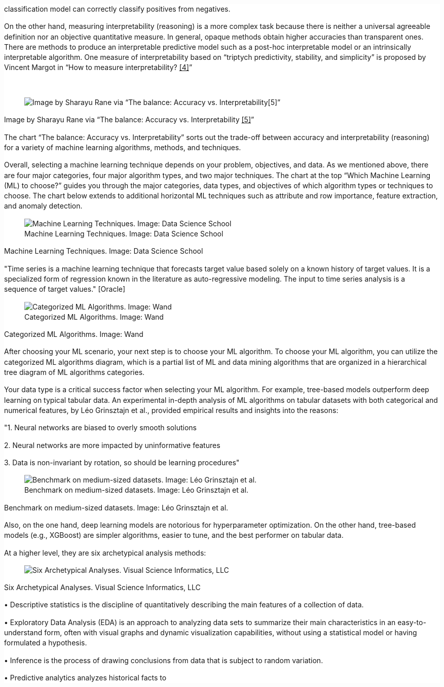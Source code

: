 classification model can correctly classify positives from negatives.</p><p>On the other hand, measuring interpretability (reasoning) is a more complex task because there is neither a universal agreeable definition nor an objective quantitative measure. In general, opaque methods obtain higher accuracies than transparent ones. There are methods to produce an interpretable predictive model such as a post-hoc interpretable model or an&nbsp;intrinsically interpretable&nbsp;algorithm. One measure of interpretability based on “triptych predictivity, stability, and simplicity” is proposed by Vincent Margot in “How to measure interpretability? <a href="https://towardsdatascience.com/how-to-measure-interpretability-d93237b23cd3" target="_blank">[4]</a>”</p><p><br></p><figure><img alt="Image by Sharayu Rane via “The balance: Accuracy vs. Interpretability[5]”" data-media-urn="urn:li:digitalmediaAsset:C4E12AQFpCWh1EMT0pA" src="https://media.licdn.com/dms/image/C4E12AQFpCWh1EMT0pA/article-inline_image-shrink_1000_1488/0/1638985534811?e=1679529600&amp;v=beta&amp;t=ev0lgIP74Z46vgI3tc0g58VUGwZl8GqsIWFb9lP80cQ"></figure><p>Image by&nbsp;Sharayu Rane&nbsp;via&nbsp;“The balance: Accuracy vs. Interpretability <a href="https://towardsdatascience.com/the-balance-accuracy-vs-interpretability-1b3861408062" target="_blank">[5]</a>”</p><p>The chart “The balance: Accuracy vs. Interpretability” sorts out the trade-off between accuracy and interpretability (reasoning) for a variety of machine learning algorithms, methods, and techniques.</p><p>Overall, selecting a machine learning technique depends on your problem, objectives, and data. As we mentioned above, there are four major categories, four major algorithm types, and two major techniques. The chart at the top “Which Machine Learning (ML) to choose?” guides you through the major categories, data types, and objectives of which algorithm types or techniques to choose. The chart below extends to additional horizontal ML techniques such as attribute and row importance, feature extraction, and anomaly detection.</p><figure><img alt="Machine Learning Techniques. Image: Data Science School" data-media-urn="urn:li:digitalmediaAsset:D4E12AQEPWMF5p9FAAw" src="https://media.licdn.com/dms/image/D4E12AQEPWMF5p9FAAw/article-inline_image-shrink_1000_1488/0/1673981333310?e=1679529600&amp;v=beta&amp;t=RrPgGWB3YthgoDwEpmPGZYb-qYY40SBufJcssXk9uAw"><figcaption>Machine Learning Techniques. Image: Data Science School</figcaption></figure><p>Machine Learning Techniques. Image: Data Science School</p><p>"Time series is a machine learning technique that forecasts target value based solely on a known history of target values. It is a specialized form of regression known in the literature as auto-regressive modeling. The input to time series analysis is a sequence of target values." [Oracle]</p><figure><img alt="Categorized ML Algorithms. Image: Wand" data-media-urn="urn:li:digitalmediaAsset:D5612AQEyZpl55oCjmw" src="https://media.licdn.com/dms/image/D5612AQEyZpl55oCjmw/article-inline_image-shrink_1000_1488/0/1657722880514?e=1679529600&amp;v=beta&amp;t=JqXj94DPCEq9z-PPWnj30J8i402DIRGx9vPne_2B57c"><figcaption>Categorized ML Algorithms. Image: Wand</figcaption></figure><p>Categorized ML Algorithms. Image: Wand</p><p>After choosing your ML scenario, your next step is to choose your ML algorithm. To choose your ML algorithm, you can utilize the categorized ML algorithms diagram, which is a partial list of ML and data mining algorithms that are organized in a hierarchical tree diagram of ML algorithms categories.</p><p>Your data type is a critical success factor when selecting your ML algorithm. For example, tree-based models outperform deep learning on typical tabular data. An experimental in-depth analysis of ML algorithms on tabular datasets with both categorical and numerical features, by Léo Grinsztajn et al., provided empirical results and insights into the reasons:</p><p>"1. Neural networks are biased to overly smooth solutions</p><p>2. Neural networks are more impacted by uninformative features</p><p>3. Data is non-invariant by rotation, so should be learning procedures"</p><figure><img alt="Benchmark on medium-sized datasets. Image: Léo Grinsztajn et al." data-media-urn="urn:li:digitalmediaAsset:D4E12AQFKSYiL9lagMw" src="https://media.licdn.com/dms/image/D4E12AQFKSYiL9lagMw/article-inline_image-shrink_1000_1488/0/1674149403972?e=1679529600&amp;v=beta&amp;t=gCdT6mE5Q5Hl33SQ8jDsxkcsLimqAoHxIiSE9FdFiEc"><figcaption>Benchmark on medium-sized datasets. Image: Léo Grinsztajn et al.</figcaption></figure><p>Benchmark on medium-sized datasets. Image: Léo Grinsztajn et al.</p><p>Also, on the one hand, deep learning models are notorious for hyperparameter optimization. On the other hand, tree-based models (e.g., XGBoost) are simpler algorithms, easier to tune, and the best performer on tabular data.&nbsp;</p><p>At a higher level, they are six archetypical analysis methods:</p><figure><img alt="Six Archetypical Analyses. Visual Science Informatics, LLC" data-media-urn="urn:li:digitalmediaAsset:D4E12AQGgT61kvv0HSw" src="https://media.licdn.com/dms/image/D4E12AQGgT61kvv0HSw/article-inline_image-shrink_1000_1488/0/1668555340983?e=1679529600&amp;v=beta&amp;t=9qGWZRkjtMZPJKeSNnVuufvsEjQiAQcEcyTG_O9hOeU"></figure><p>Six Archetypical Analyses. Visual Science Informatics, LLC</p><p>• Descriptive statistics is the discipline of quantitatively describing the main features of a collection of data.</p><p>• Exploratory Data Analysis (EDA) is an approach to analyzing data sets to summarize their main characteristics in an easy-to-understand form, often with visual graphs and dynamic visualization capabilities,&nbsp;without using a statistical model or having formulated a hypothesis.</p><p>• Inference is the process of drawing conclusions from data that is subject to random variation.</p><p>• Predictive analytics analyzes historical facts to